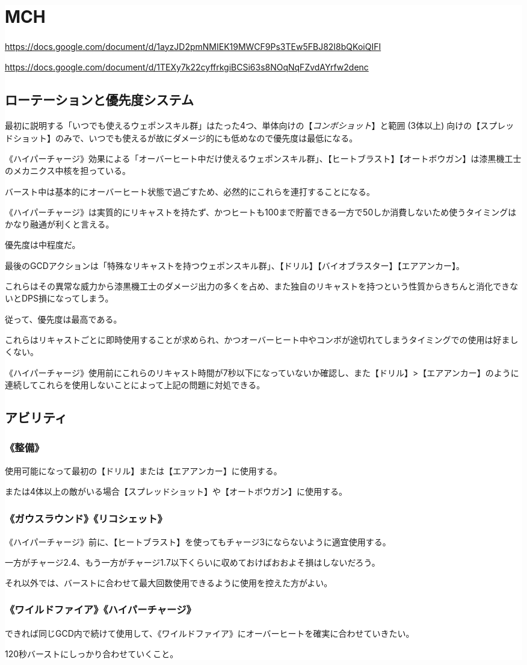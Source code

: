 # MCH
 
https://docs.google.com/document/d/1ayzJD2pmNMIEK19MWCF9Ps3TEw5FBJ82I8bQKoiQIFI
 
https://docs.google.com/document/d/1TEXy7k22cyffrkgiBCSi63s8NOqNqFZvdAYrfw2denc
 
 
 
## ローテーションと優先度システム
 
最初に説明する「いつでも使えるウェポンスキル群」はたった4つ、単体向けの【*コンボショット*】と範囲 (3体以上) 向けの【スプレッドショット】のみで、いつでも使えるが故にダメージ的にも低めなので優先度は最低になる。
 
 
《ハイパーチャージ》効果による「オーバーヒート中だけ使えるウェポンスキル群」、【ヒートブラスト】【オートボウガン】は漆黒機工士のメカニクス中核を担っている。
 
バースト中は基本的にオーバーヒート状態で過ごすため、必然的にこれらを連打することになる。
 
《ハイパーチャージ》は実質的にリキャストを持たず、かつヒートも100まで貯蓄できる一方で50しか消費しないため使うタイミングはかなり融通が利くと言える。
 
優先度は中程度だ。
 
 
最後のGCDアクションは「特殊なリキャストを持つウェポンスキル群」、【ドリル】【バイオブラスター】【エアアンカー】。
 
これらはその異常な威力から漆黒機工士のダメージ出力の多くを占め、また独自のリキャストを持つという性質からきちんと消化できないとDPS損になってしまう。
 
従って、優先度は最高である。
 
これらはリキャストごとに即時使用することが求められ、かつオーバーヒート中やコンボが途切れてしまうタイミングでの使用は好ましくない。
 
《ハイパーチャージ》使用前にこれらのリキャスト時間が7秒以下になっていないか確認し、また【ドリル】>【エアアンカー】のように連続してこれらを使用しないことによって上記の問題に対処できる。
 
 
 
## アビリティ
 
### 《整備》
 
使用可能になって最初の【ドリル】または【エアアンカー】に使用する。
 
または4体以上の敵がいる場合【スプレッドショット】や【オートボウガン】に使用する。
 
 
### 《ガウスラウンド》《リコシェット》
 
《ハイパーチャージ》前に、【ヒートブラスト】を使ってもチャージ3にならないように適宜使用する。
 
一方がチャージ2.4、もう一方がチャージ1.7以下くらいに収めておけばおおよそ損はしないだろう。
 
それ以外では、バーストに合わせて最大回数使用できるように使用を控えた方がよい。
 
 
### 《ワイルドファイア》《ハイパーチャージ》
 
できれば同じGCD内で続けて使用して、《ワイルドファイア》にオーバーヒートを確実に合わせていきたい。
 
120秒バーストにしっかり合わせていくこと。
 
 